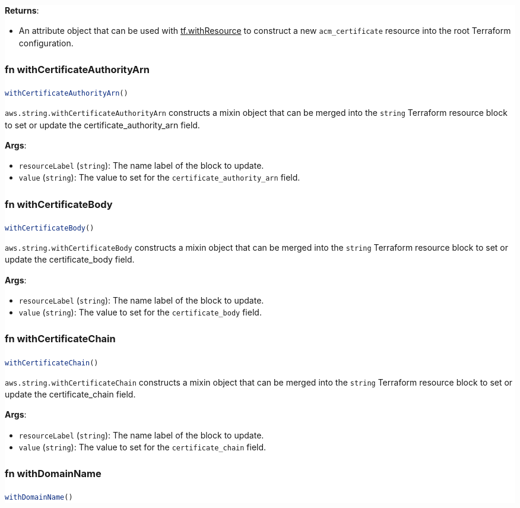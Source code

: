 **Returns**:
  - An attribute object that can be used with [tf.withResource](https://github.com/tf-libsonnet/core/tree/main/docs#fn-withresource) to construct a new `acm_certificate` resource into the root Terraform configuration.


### fn withCertificateAuthorityArn

```ts
withCertificateAuthorityArn()
```

`aws.string.withCertificateAuthorityArn` constructs a mixin object that can be merged into the `string`
Terraform resource block to set or update the certificate_authority_arn field.



**Args**:
  - `resourceLabel` (`string`): The name label of the block to update.
  - `value` (`string`): The value to set for the `certificate_authority_arn` field.


### fn withCertificateBody

```ts
withCertificateBody()
```

`aws.string.withCertificateBody` constructs a mixin object that can be merged into the `string`
Terraform resource block to set or update the certificate_body field.



**Args**:
  - `resourceLabel` (`string`): The name label of the block to update.
  - `value` (`string`): The value to set for the `certificate_body` field.


### fn withCertificateChain

```ts
withCertificateChain()
```

`aws.string.withCertificateChain` constructs a mixin object that can be merged into the `string`
Terraform resource block to set or update the certificate_chain field.



**Args**:
  - `resourceLabel` (`string`): The name label of the block to update.
  - `value` (`string`): The value to set for the `certificate_chain` field.


### fn withDomainName

```ts
withDomainName()
```
